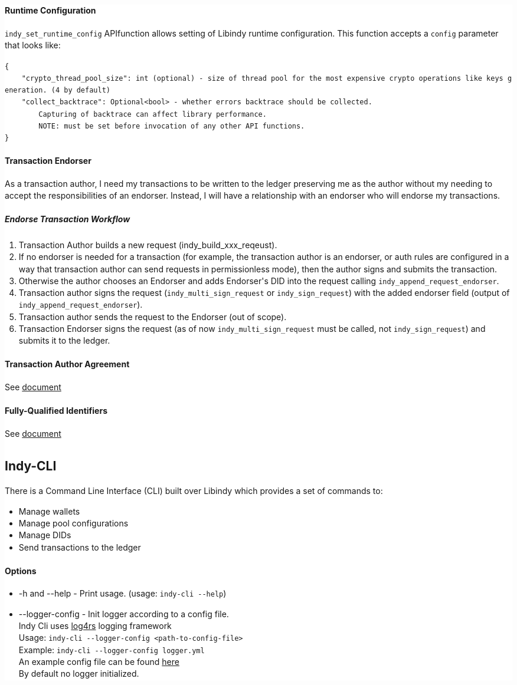 #### Runtime Configuration
`indy_set_runtime_config` APIfunction allows setting of Libindy runtime configuration. 
This function accepts a `config` parameter that looks like:
```
{
    "crypto_thread_pool_size": int (optional) - size of thread pool for the most expensive crypto operations like keys generation. (4 by default)
    "collect_backtrace": Optional<bool> - whether errors backtrace should be collected.
        Capturing of backtrace can affect library performance.
        NOTE: must be set before invocation of any other API functions.
}
```

#### Transaction Endorser
As a transaction author, I need my transactions to be written to the ledger preserving me as the author without my needing to accept the responsibilities of an endorser.
Instead, I will have a relationship with an endorser who will endorse my transactions.

##### Endorse Transaction Workflow
1. Transaction Author builds a new request (indy_build_xxx_reqeust).
1. If no endorser is needed for a transaction (for example, the transaction author is an endorser, or auth rules are configured in a way that transaction author can send requests in permissionless mode), then the author signs and submits the transaction.
1. Otherwise the author chooses an Endorser and adds Endorser's DID into the request calling `indy_append_request_endorser`.
1. Transaction author signs the request (`indy_multi_sign_request` or `indy_sign_request`) with the added endorser field (output of `indy_append_request_endorser`).
1. Transaction author sends the request to the Endorser (out of scope).
1. Transaction Endorser signs the request (as of now `indy_multi_sign_request` must be called, not `indy_sign_request`) and submits it to the ledger.

#### Transaction Author Agreement
See [document](./how-tos/transaction-author-agreement.md)

#### Fully-Qualified Identifiers
See [document](./how-tos/fully-qualified-did-support.md)

## Indy-CLI
There is a Command Line Interface (CLI) built over Libindy which provides a set of commands to:
* Manage wallets
* Manage pool configurations
* Manage DIDs
* Send transactions to the ledger

#### Options
* -h and --help - Print usage. (usage: `indy-cli --help`)

* --logger-config - Init logger according to a config file. \
                    Indy Cli uses [log4rs](https://crates.io/crates/log4rs) logging framework \
                    Usage: `indy-cli --logger-config <path-to-config-file>` \
                    Example: `indy-cli --logger-config logger.yml` \
                    An example config file can be found [here](../cli/logger.yml) \
                    By default no logger initialized.
            
